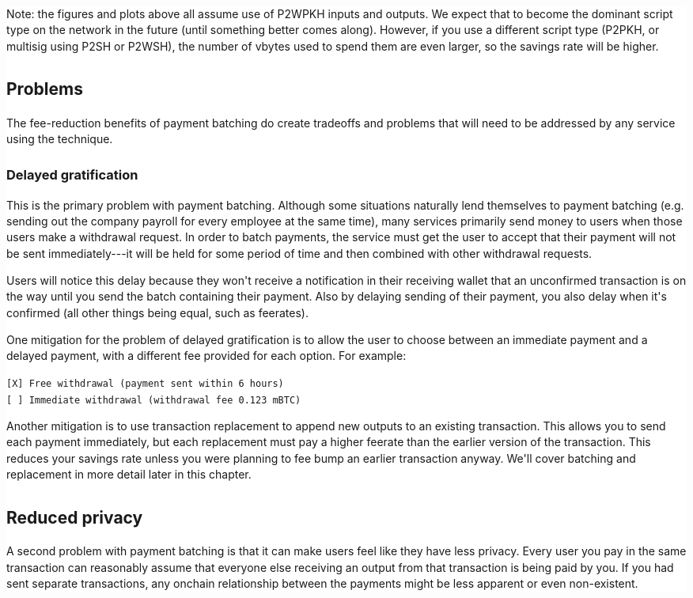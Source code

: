 Note: the figures and plots above all assume use of P2WPKH inputs and
outputs.  We expect that to become the dominant script type on the
network in the future (until something better comes along).  However, if
you use a different script type (P2PKH, or multisig using P2SH or
P2WSH), the number of vbytes used to spend them are even larger, so the
savings rate will be higher.

## Problems

The fee-reduction benefits of payment batching do create tradeoffs and
problems that will need to be addressed by any service using the
technique.

### Delayed gratification

This is the primary problem with payment batching.  Although some
situations naturally lend themselves to payment batching (e.g.  sending
out the company payroll for every employee at the same time), many
services primarily send money to users when those users make a
withdrawal request.  In order to batch payments, the service must get
the user to accept that their payment will not be sent immediately---it
will be held for some period of time and then combined with other
withdrawal requests.

Users will notice this delay because they won't receive a notification
in their receiving wallet that an unconfirmed transaction is on the way
until you send the batch containing their payment.  Also by delaying
sending of their payment, you also delay when it's confirmed (all other
things being equal, such as feerates).

One mitigation for the problem of delayed gratification is to allow the
user to choose between an immediate payment and a delayed payment, with
a different fee provided for each option.  For example:

    [X] Free withdrawal (payment sent within 6 hours)
    [ ] Immediate withdrawal (withdrawal fee 0.123 mBTC)

Another mitigation is to use transaction replacement to append new
outputs to an existing transaction.  This allows you to send each payment
immediately, but each replacement must pay a higher feerate than the
earlier version of the transaction.  This reduces your savings rate
unless you were planning to fee bump an earlier transaction anyway.
We'll cover batching and replacement in more detail later in this
chapter.

## Reduced privacy

A second problem with payment batching is that it can make users feel
like they have less privacy.  Every user you pay in the same transaction
can reasonably assume that everyone else receiving an output from that
transaction is being paid by you.  If you had sent separate
transactions, any onchain relationship between the payments might be
less apparent or even non-existent.


[chapter consolidation]: #FIXME_not_written_yet
[coinjoin sudoku]: http://www.coinjoinsudoku.com/
[coin selection strategies]: #FIXME_not_written_yet
[fee bumping]: ../1.fee_bumping/fee_bumping.md
[cronjob]: https://en.wikipedia.org/wiki/Cronjob
[sendmany]: https://bitcoincore.org/en/doc/0.17.0/rpc/wallet/sendmany/